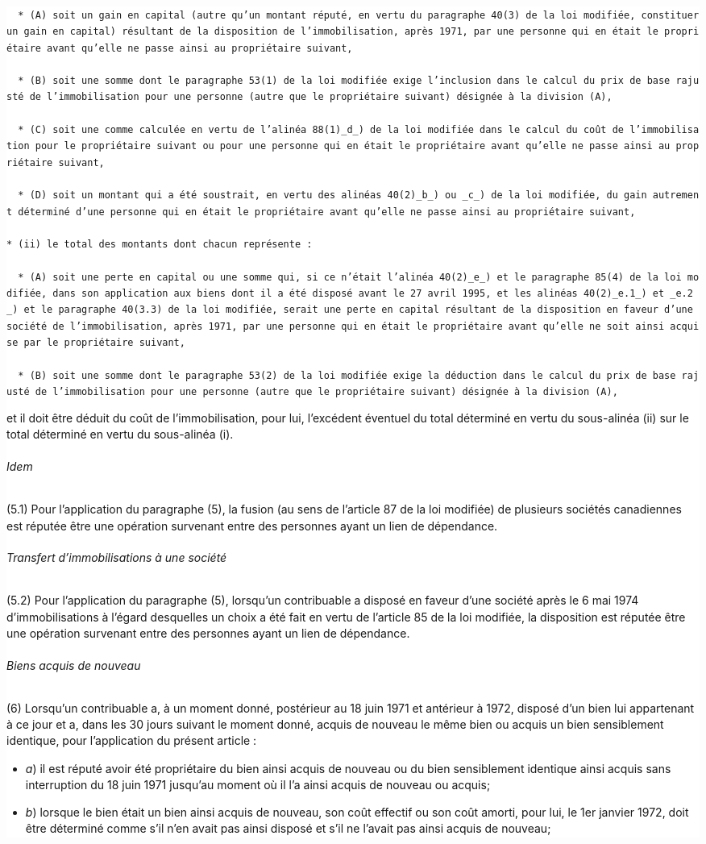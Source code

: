       * (A) soit un gain en capital (autre qu’un montant réputé, en vertu du paragraphe 40(3) de la loi modifiée, constituer un gain en capital) résultant de la disposition de l’immobilisation, après 1971, par une personne qui en était le propriétaire avant qu’elle ne passe ainsi au propriétaire suivant,

      * (B) soit une somme dont le paragraphe 53(1) de la loi modifiée exige l’inclusion dans le calcul du prix de base rajusté de l’immobilisation pour une personne (autre que le propriétaire suivant) désignée à la division (A),

      * (C) soit une comme calculée en vertu de l’alinéa 88(1)_d_) de la loi modifiée dans le calcul du coût de l’immobilisation pour le propriétaire suivant ou pour une personne qui en était le propriétaire avant qu’elle ne passe ainsi au propriétaire suivant,

      * (D) soit un montant qui a été soustrait, en vertu des alinéas 40(2)_b_) ou _c_) de la loi modifiée, du gain autrement déterminé d’une personne qui en était le propriétaire avant qu’elle ne passe ainsi au propriétaire suivant,

    * (ii) le total des montants dont chacun représente :

      * (A) soit une perte en capital ou une somme qui, si ce n’était l’alinéa 40(2)_e_) et le paragraphe 85(4) de la loi modifiée, dans son application aux biens dont il a été disposé avant le 27 avril 1995, et les alinéas 40(2)_e.1_) et _e.2_) et le paragraphe 40(3.3) de la loi modifiée, serait une perte en capital résultant de la disposition en faveur d’une société de l’immobilisation, après 1971, par une personne qui en était le propriétaire avant qu’elle ne soit ainsi acquise par le propriétaire suivant,

      * (B) soit une somme dont le paragraphe 53(2) de la loi modifiée exige la déduction dans le calcul du prix de base rajusté de l’immobilisation pour une personne (autre que le propriétaire suivant) désignée à la division (A),

et il doit être déduit du coût de l’immobilisation, pour lui, l’excédent éventuel du total déterminé en vertu du sous-alinéa (ii) sur le total déterminé en vertu du sous-alinéa (i).

###### Idem

(5.1) Pour l’application du paragraphe (5), la fusion (au sens de l’article 87 de la loi modifiée) de plusieurs sociétés canadiennes est réputée être une opération survenant entre des personnes ayant un lien de dépendance.

###### Transfert d’immobilisations à une société

(5.2) Pour l’application du paragraphe (5), lorsqu’un contribuable a disposé en faveur d’une société après le 6 mai 1974 d’immobilisations à l’égard desquelles un choix a été fait en vertu de l’article 85 de la loi modifiée, la disposition est réputée être une opération survenant entre des personnes ayant un lien de dépendance.

###### Biens acquis de nouveau

(6) Lorsqu’un contribuable a, à un moment donné, postérieur au 18 juin 1971 et antérieur à 1972, disposé d’un bien lui appartenant à ce jour et a, dans les 30 jours suivant le moment donné, acquis de nouveau le même bien ou acquis un bien sensiblement identique, pour l’application du présent article :

  * _a_) il est réputé avoir été propriétaire du bien ainsi acquis de nouveau ou du bien sensiblement identique ainsi acquis sans interruption du 18 juin 1971 jusqu’au moment où il l’a ainsi acquis de nouveau ou acquis;

  * _b_) lorsque le bien était un bien ainsi acquis de nouveau, son coût effectif ou son coût amorti, pour lui, le 1er janvier 1972, doit être déterminé comme s’il n’en avait pas ainsi disposé et s’il ne l’avait pas ainsi acquis de nouveau;
